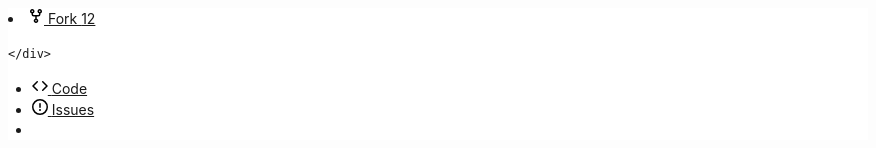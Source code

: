   <li>
      <a class="btn btn-sm btn-with-count tooltipped tooltipped-s" aria-label="You must be signed in to fork a repository" rel="nofollow" data-hydro-click="{&quot;event_type&quot;:&quot;authentication.click&quot;,&quot;payload&quot;:{&quot;location_in_page&quot;:&quot;repo details fork button&quot;,&quot;repository_id&quot;:82224907,&quot;auth_type&quot;:&quot;LOG_IN&quot;,&quot;originating_url&quot;:&quot;https://github.com/gseidler/The-MSX-Red-Book/blob/master/the_msx_red_book.md&quot;,&quot;user_id&quot;:null}}" data-hydro-click-hmac="f8661e2dda689617062d197ae7c33d21b7e5d07c194dbb8ce7381368df2b7864" href="/login?return_to=%2Fgseidler%2FThe-MSX-Red-Book">
        <svg class="octicon octicon-repo-forked" viewBox="0 0 16 16" version="1.1" width="16" height="16" aria-hidden="true"><path fill-rule="evenodd" d="M5 3.25a.75.75 0 11-1.5 0 .75.75 0 011.5 0zm0 2.122a2.25 2.25 0 10-1.5 0v.878A2.25 2.25 0 005.75 8.5h1.5v2.128a2.251 2.251 0 101.5 0V8.5h1.5a2.25 2.25 0 002.25-2.25v-.878a2.25 2.25 0 10-1.5 0v.878a.75.75 0 01-.75.75h-4.5A.75.75 0 015 6.25v-.878zm3.75 7.378a.75.75 0 11-1.5 0 .75.75 0 011.5 0zm3-8.75a.75.75 0 100-1.5.75.75 0 000 1.5z"></path></svg>
        Fork
</a>
    <a href="/gseidler/The-MSX-Red-Book/network/members" class="social-count"
       aria-label="12 users forked this repository">
      12
    </a>
  </li>
</ul>

    </div>
    
<nav class="js-repo-nav js-sidenav-container-pjax js-responsive-underlinenav overflow-hidden UnderlineNav px-3 px-md-4 px-lg-5 bg-gray-light" aria-label="Repository" data-pjax="#js-repo-pjax-container">
  <ul class="UnderlineNav-body list-style-none ">
          <li class="d-flex">
        <a class="js-selected-navigation-item selected UnderlineNav-item hx_underlinenav-item no-wrap js-responsive-underlinenav-item" data-tab-item="code-tab" data-hotkey="g c" data-ga-click="Repository, Navigation click, Code tab" aria-current="page" data-selected-links="repo_source repo_downloads repo_commits repo_releases repo_tags repo_branches repo_packages repo_deployments /gseidler/The-MSX-Red-Book" href="/gseidler/The-MSX-Red-Book">
              <svg classes="UnderlineNav-octicon" display="none inline" height="16" class="octicon octicon-code UnderlineNav-octicon d-none d-sm-inline" viewBox="0 0 16 16" version="1.1" width="16" aria-hidden="true"><path fill-rule="evenodd" d="M4.72 3.22a.75.75 0 011.06 1.06L2.06 8l3.72 3.72a.75.75 0 11-1.06 1.06L.47 8.53a.75.75 0 010-1.06l4.25-4.25zm6.56 0a.75.75 0 10-1.06 1.06L13.94 8l-3.72 3.72a.75.75 0 101.06 1.06l4.25-4.25a.75.75 0 000-1.06l-4.25-4.25z"></path></svg>
            <span data-content="Code">Code</span>
              <span class="Counter " title="Not available"></span>
</a>      </li>
      <li class="d-flex">
        <a class="js-selected-navigation-item UnderlineNav-item hx_underlinenav-item no-wrap js-responsive-underlinenav-item" data-tab-item="issues-tab" data-hotkey="g i" data-ga-click="Repository, Navigation click, Issues tab" data-selected-links="repo_issues repo_labels repo_milestones /gseidler/The-MSX-Red-Book/issues" href="/gseidler/The-MSX-Red-Book/issues">
              <svg classes="UnderlineNav-octicon" display="none inline" height="16" class="octicon octicon-issue-opened UnderlineNav-octicon d-none d-sm-inline" viewBox="0 0 16 16" version="1.1" width="16" aria-hidden="true"><path fill-rule="evenodd" d="M8 1.5a6.5 6.5 0 100 13 6.5 6.5 0 000-13zM0 8a8 8 0 1116 0A8 8 0 010 8zm9 3a1 1 0 11-2 0 1 1 0 012 0zm-.25-6.25a.75.75 0 00-1.5 0v3.5a.75.75 0 001.5 0v-3.5z"></path></svg>
            <span data-content="Issues">Issues</span>
              <span class="Counter " title="0" hidden="hidden">0</span>
</a>      </li>
      <li class="d-flex">
        <a class="js-selected-navigation-item UnderlineNav-item hx_underlinenav-item no-wrap js-responsive-underlinenav-item" data-tab-item="pull-requests-tab" data-hotkey="g p" data-ga-click="Repository, Navigation click, Pull requests tab" data-selected-links="repo_pulls checks /gseidler/The-MSX-Red-Book/pulls" href="/gseidler/The-MSX-Red-Book/pulls">